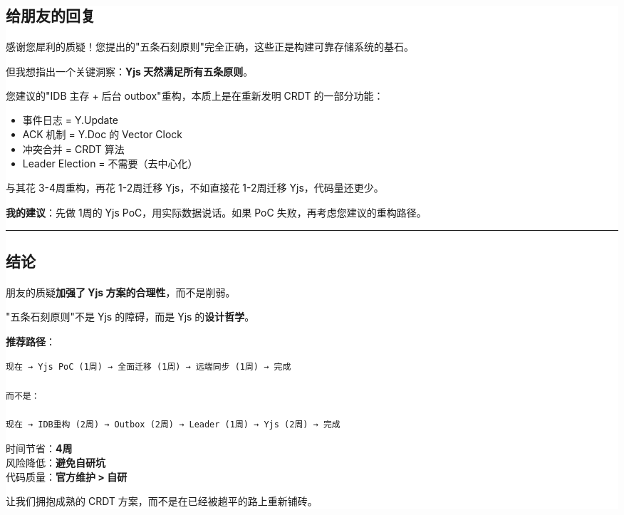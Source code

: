 
## 给朋友的回复

感谢您犀利的质疑！您提出的"五条石刻原则"完全正确，这些正是构建可靠存储系统的基石。

但我想指出一个关键洞察：**Yjs 天然满足所有五条原则**。

您建议的"IDB 主存 + 后台 outbox"重构，本质上是在重新发明 CRDT 的一部分功能：
- 事件日志 = Y.Update
- ACK 机制 = Y.Doc 的 Vector Clock
- 冲突合并 = CRDT 算法
- Leader Election = 不需要（去中心化）

与其花 3-4周重构，再花 1-2周迁移 Yjs，不如直接花 1-2周迁移 Yjs，代码量还更少。

**我的建议**：先做 1周的 Yjs PoC，用实际数据说话。如果 PoC 失败，再考虑您建议的重构路径。

---

## 结论

朋友的质疑**加强了 Yjs 方案的合理性**，而不是削弱。

"五条石刻原则"不是 Yjs 的障碍，而是 Yjs 的**设计哲学**。

**推荐路径**：

```
现在 → Yjs PoC (1周) → 全面迁移 (1周) → 远端同步 (1周) → 完成

而不是：

现在 → IDB重构 (2周) → Outbox (2周) → Leader (1周) → Yjs (2周) → 完成
```

时间节省：**4周**  
风险降低：**避免自研坑**  
代码质量：**官方维护 > 自研**

让我们拥抱成熟的 CRDT 方案，而不是在已经被趟平的路上重新铺砖。